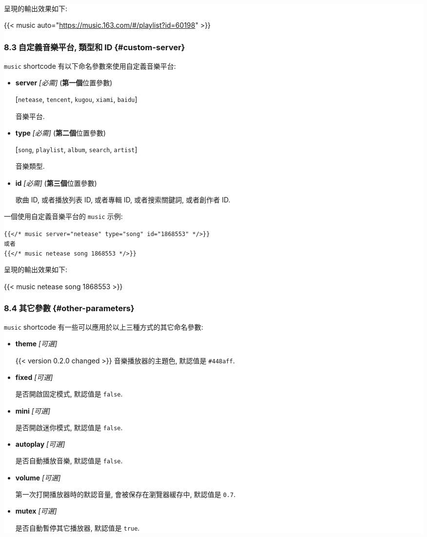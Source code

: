 呈現的輸出效果如下:

{{< music auto="https://music.163.com/#/playlist?id=60198" >}}

### 8.3 自定義音樂平台, 類型和 ID {#custom-server}

`music` shortcode 有以下命名參數來使用自定義音樂平台:

* **server** *[必需]* (**第一個**位置參數)

    [`netease`, `tencent`, `kugou`, `xiami`, `baidu`]

    音樂平台.

* **type** *[必需]* (**第二個**位置參數)

    [`song`, `playlist`, `album`, `search`, `artist`]

    音樂類型.

* **id** *[必需]* (**第三個**位置參數)

    歌曲 ID, 或者播放列表 ID, 或者專輯 ID, 或者搜索關鍵詞, 或者創作者 ID.

一個使用自定義音樂平台的 `music` 示例:

```markdown
{{</* music server="netease" type="song" id="1868553" */>}}
或者
{{</* music netease song 1868553 */>}}
```

呈現的輸出效果如下:

{{< music netease song 1868553 >}}

### 8.4 其它參數 {#other-parameters}

`music` shortcode 有一些可以應用於以上三種方式的其它命名參數:

* **theme** *[可選]*

    {{< version 0.2.0 changed >}} 音樂播放器的主題色, 默認值是 `#448aff`.

* **fixed** *[可選]*

    是否開啟固定模式, 默認值是 `false`.

* **mini** *[可選]*

    是否開啟迷你模式, 默認值是 `false`.

* **autoplay** *[可選]*

    是否自動播放音樂, 默認值是 `false`.

* **volume** *[可選]*

    第一次打開播放器時的默認音量, 會被保存在瀏覽器緩存中, 默認值是 `0.7`.

* **mutex** *[可選]*

    是否自動暫停其它播放器, 默認值是 `true`.
